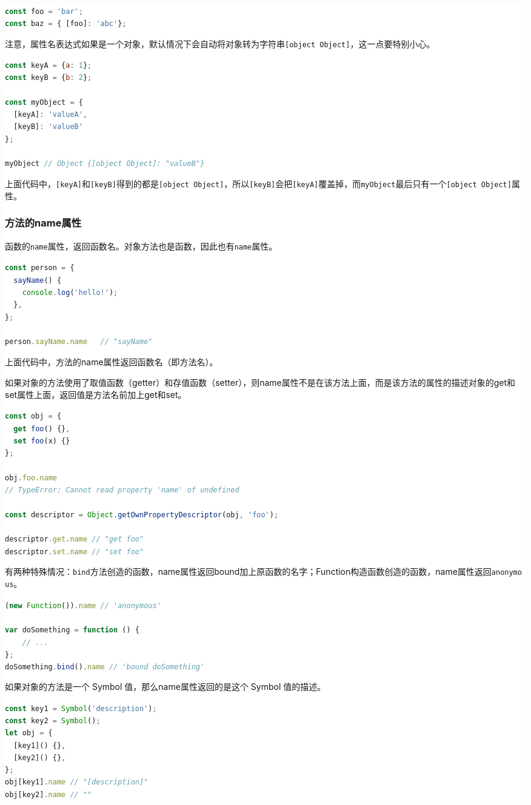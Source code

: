 ```js
const foo = 'bar';
const baz = { [foo]: 'abc'};
```
注意，属性名表达式如果是一个对象，默认情况下会自动将对象转为字符串`[object Object]`，这一点要特别小心。
```js
const keyA = {a: 1};
const keyB = {b: 2};

const myObject = {
  [keyA]: 'valueA',
  [keyB]: 'valueB'
};

myObject // Object {[object Object]: "valueB"}
```
上面代码中，`[keyA]`和`[keyB]`得到的都是`[object Object]`，所以`[keyB]`会把`[keyA]`覆盖掉，而`myObject`最后只有一个`[object Object]`属性。
### 方法的name属性
函数的`name`属性，返回函数名。对象方法也是函数，因此也有`name`属性。
```js
const person = {
  sayName() {
    console.log('hello!');
  },
};

person.sayName.name   // "sayName"
```
上面代码中，方法的name属性返回函数名（即方法名）。

如果对象的方法使用了取值函数（getter）和存值函数（setter），则name属性不是在该方法上面，而是该方法的属性的描述对象的get和set属性上面，返回值是方法名前加上get和set。
```js
const obj = {
  get foo() {},
  set foo(x) {}
};

obj.foo.name
// TypeError: Cannot read property 'name' of undefined

const descriptor = Object.getOwnPropertyDescriptor(obj, 'foo');

descriptor.get.name // "get foo"
descriptor.set.name // "set foo"
```
有两种特殊情况：`bind`方法创造的函数，name属性返回bound加上原函数的名字；Function构造函数创造的函数，name属性返回`anonymous`。
```js
(new Function()).name // 'anonymous'

var doSomething = function () {
    // ...
};
doSomething.bind().name // 'bound doSomething'
```
如果对象的方法是一个 Symbol 值，那么name属性返回的是这个 Symbol 值的描述。
```js
const key1 = Symbol('description');
const key2 = Symbol();
let obj = {
  [key1]() {},
  [key2]() {},
};
obj[key1].name // "[description]"
obj[key2].name // ""
```

  [propKey]: true,
  ['a' + 'bc']: 123
  [lastWord]: 'world'